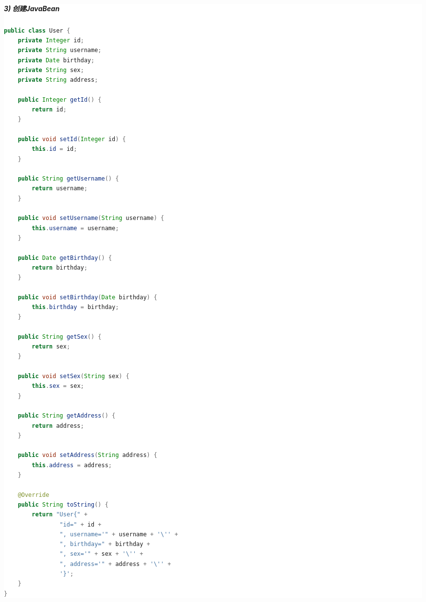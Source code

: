 ##### 3) 创建JavaBean

```java
public class User {
    private Integer id;
    private String username;
    private Date birthday;
    private String sex;
    private String address;

    public Integer getId() {
        return id;
    }

    public void setId(Integer id) {
        this.id = id;
    }

    public String getUsername() {
        return username;
    }

    public void setUsername(String username) {
        this.username = username;
    }

    public Date getBirthday() {
        return birthday;
    }

    public void setBirthday(Date birthday) {
        this.birthday = birthday;
    }

    public String getSex() {
        return sex;
    }

    public void setSex(String sex) {
        this.sex = sex;
    }

    public String getAddress() {
        return address;
    }

    public void setAddress(String address) {
        this.address = address;
    }

    @Override
    public String toString() {
        return "User{" +
                "id=" + id +
                ", username='" + username + '\'' +
                ", birthday=" + birthday +
                ", sex='" + sex + '\'' +
                ", address='" + address + '\'' +
                '}';
    }
}
```
